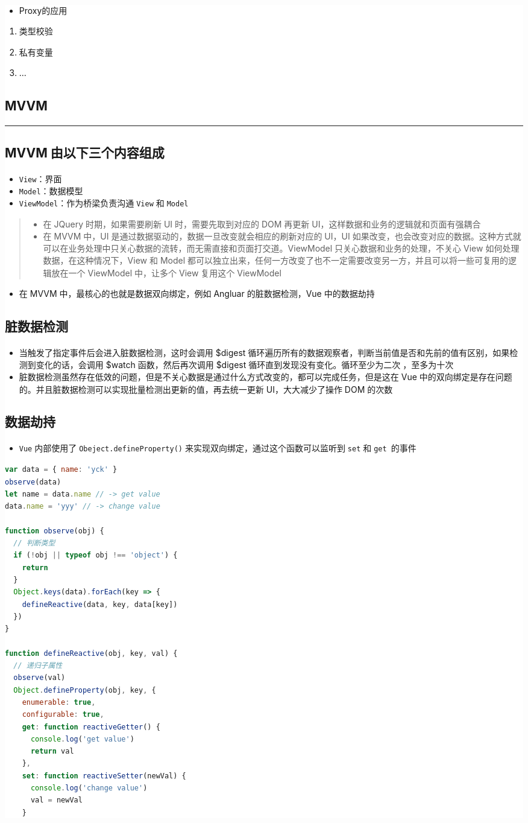 - Proxy的应用

1. 类型校验

2. 私有变量

3. ...

## MVVM
---

## MVVM 由以下三个内容组成

- `View`：界面
- `Model`：数据模型
- `ViewModel`：作为桥梁负责沟通 `View` 和 `Model`

> - 在 JQuery 时期，如果需要刷新 UI 时，需要先取到对应的 DOM 再更新 UI，这样数据和业务的逻辑就和页面有强耦合
> - 在 MVVM 中，UI 是通过数据驱动的，数据一旦改变就会相应的刷新对应的 UI，UI 如果改变，也会改变对应的数据。这种方式就可以在业务处理中只关心数据的流转，而无需直接和页面打交道。ViewModel 只关心数据和业务的处理，不关心 View 如何处理数据，在这种情况下，View 和 Model 都可以独立出来，任何一方改变了也不一定需要改变另一方，并且可以将一些可复用的逻辑放在一个 ViewModel 中，让多个 View 复用这个 ViewModel

- 在 MVVM 中，最核心的也就是数据双向绑定，例如 Angluar 的脏数据检测，Vue 中的数据劫持

## 脏数据检测

- 当触发了指定事件后会进入脏数据检测，这时会调用 $digest 循环遍历所有的数据观察者，判断当前值是否和先前的值有区别，如果检测到变化的话，会调用 $watch 函数，然后再次调用 $digest 循环直到发现没有变化。循环至少为二次 ，至多为十次
- 脏数据检测虽然存在低效的问题，但是不关心数据是通过什么方式改变的，都可以完成任务，但是这在 Vue 中的双向绑定是存在问题的。并且脏数据检测可以实现批量检测出更新的值，再去统一更新 UI，大大减少了操作 DOM 的次数

## 数据劫持

- `Vue` 内部使用了 `Obeject.defineProperty()` 来实现双向绑定，通过这个函数可以监听到 `set` 和 `get `的事件

```javascript
var data = { name: 'yck' }
observe(data)
let name = data.name // -> get value
data.name = 'yyy' // -> change value

function observe(obj) {
  // 判断类型
  if (!obj || typeof obj !== 'object') {
    return
  }
  Object.keys(data).forEach(key => {
    defineReactive(data, key, data[key])
  })
}

function defineReactive(obj, key, val) {
  // 递归子属性
  observe(val)
  Object.defineProperty(obj, key, {
    enumerable: true,
    configurable: true,
    get: function reactiveGetter() {
      console.log('get value')
      return val
    },
    set: function reactiveSetter(newVal) {
      console.log('change value')
      val = newVal
    }
```